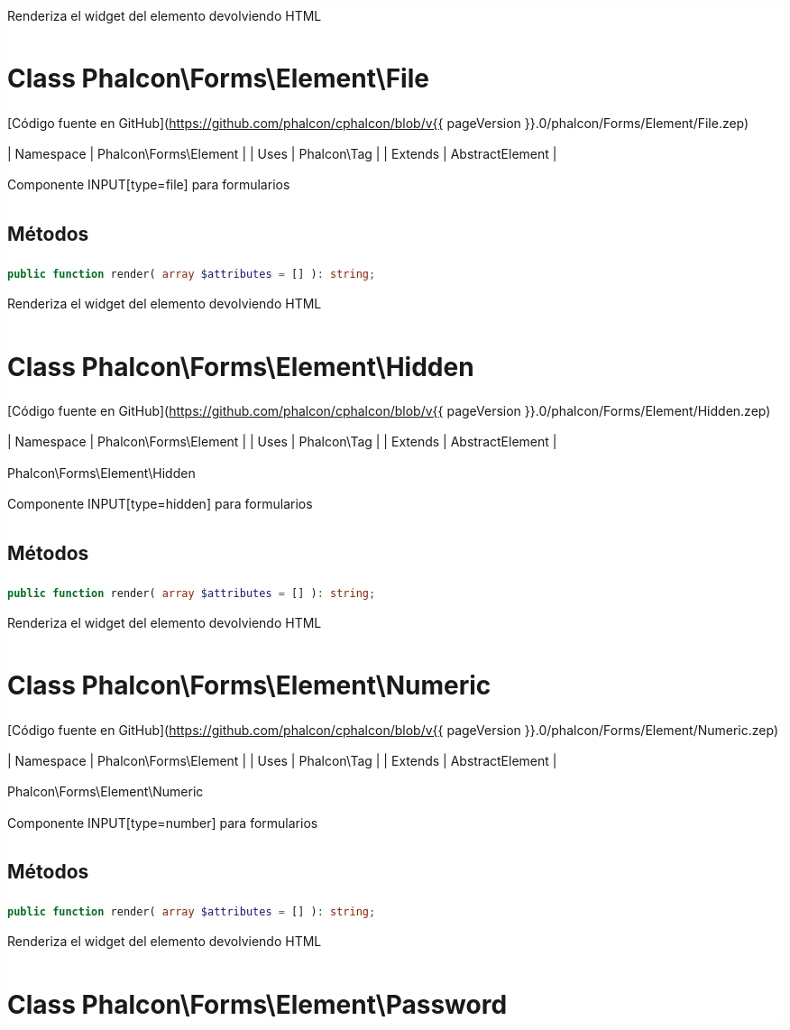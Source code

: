 Renderiza el widget del elemento devolviendo HTML

<h1 id="forms-element-file">Class Phalcon\Forms\Element\File</h1>

[Código fuente en GitHub](https://github.com/phalcon/cphalcon/blob/v{{ pageVersion }}.0/phalcon/Forms/Element/File.zep)

| Namespace | Phalcon\Forms\Element | | Uses | Phalcon\Tag | | Extends | AbstractElement |

Componente INPUT[type=file] para formularios

## Métodos

```php
public function render( array $attributes = [] ): string;
```

Renderiza el widget del elemento devolviendo HTML

<h1 id="forms-element-hidden">Class Phalcon\Forms\Element\Hidden</h1>

[Código fuente en GitHub](https://github.com/phalcon/cphalcon/blob/v{{ pageVersion }}.0/phalcon/Forms/Element/Hidden.zep)

| Namespace | Phalcon\Forms\Element | | Uses | Phalcon\Tag | | Extends | AbstractElement |

Phalcon\Forms\Element\Hidden

Componente INPUT[type=hidden] para formularios

## Métodos

```php
public function render( array $attributes = [] ): string;
```

Renderiza el widget del elemento devolviendo HTML

<h1 id="forms-element-numeric">Class Phalcon\Forms\Element\Numeric</h1>

[Código fuente en GitHub](https://github.com/phalcon/cphalcon/blob/v{{ pageVersion }}.0/phalcon/Forms/Element/Numeric.zep)

| Namespace | Phalcon\Forms\Element | | Uses | Phalcon\Tag | | Extends | AbstractElement |

Phalcon\Forms\Element\Numeric

Componente INPUT[type=number] para formularios

## Métodos

```php
public function render( array $attributes = [] ): string;
```

Renderiza el widget del elemento devolviendo HTML

<h1 id="forms-element-password">Class Phalcon\Forms\Element\Password</h1>
